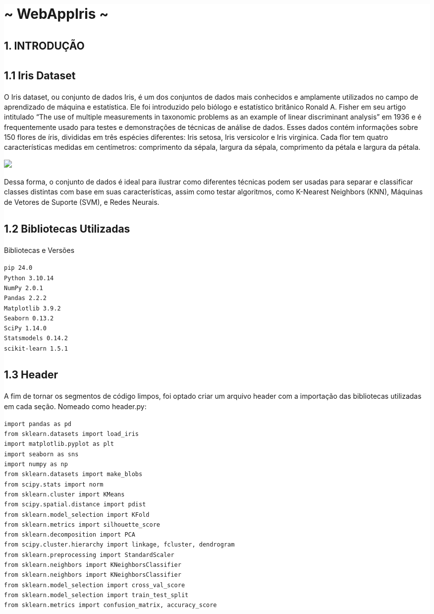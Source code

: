<h1>~ WebAppIris ~</h1>

## 1. INTRODUÇÃO

## 1.1 Iris Dataset

O Iris dataset, ou conjunto de dados Iris, é um dos conjuntos de dados mais conhecidos e amplamente utilizados no campo de aprendizado de máquina e estatística. Ele foi introduzido pelo biólogo e estatístico britânico Ronald A. Fisher em seu artigo intitulado “The use of multiple measurements in taxonomic problems as an example of linear discriminant analysis” em 1936 e é frequentemente usado para testes e demonstrações de técnicas de análise de dados.
Esses dados contém informações sobre 150 flores de íris, divididas em três espécies diferentes: Iris setosa, Iris versicolor e Iris virginica. Cada flor tem quatro características medidas em centímetros: comprimento da sépala, largura da sépala, comprimento da pétala e largura da pétala.

<img src="https://github.com/IsaBellaBortoleto/UTFPR/blob/main/2%20Periodo/Estat%C3%ADstica/IrisData/Imagens/iris.png"> 

Dessa forma, o conjunto de dados é ideal para ilustrar como diferentes técnicas podem ser usadas para separar e classificar classes distintas com base em suas características, assim como testar algoritmos, como K-Nearest Neighbors (KNN), Máquinas de Vetores de Suporte (SVM), e Redes Neurais.

## 1.2 Bibliotecas Utilizadas
Bibliotecas e Versões

 <pre><code>pip 24.0
Python 3.10.14
NumPy 2.0.1
Pandas 2.2.2
Matplotlib 3.9.2
Seaborn 0.13.2
SciPy 1.14.0
Statsmodels 0.14.2
scikit-learn 1.5.1
</code></pre>
    
## 1.3 Header

A fim de tornar os segmentos de código limpos, foi optado criar um arquivo header com a importação das bibliotecas utilizadas em cada seção. Nomeado como header.py:

<pre><code>import pandas as pd
from sklearn.datasets import load_iris
import matplotlib.pyplot as plt
import seaborn as sns
import numpy as np
from sklearn.datasets import make_blobs
from scipy.stats import norm
from sklearn.cluster import KMeans
from scipy.spatial.distance import pdist
from sklearn.model_selection import KFold
from sklearn.metrics import silhouette_score
from sklearn.decomposition import PCA
from scipy.cluster.hierarchy import linkage, fcluster, dendrogram
from sklearn.preprocessing import StandardScaler
from sklearn.neighbors import KNeighborsClassifier
from sklearn.neighbors import KNeighborsClassifier
from sklearn.model_selection import cross_val_score
from sklearn.model_selection import train_test_split
from sklearn.metrics import confusion_matrix, accuracy_score
</code></pre>
